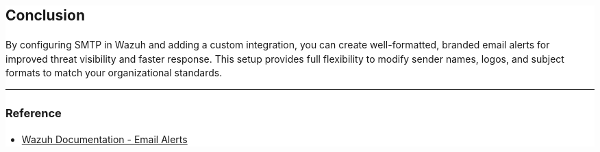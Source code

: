 

## Conclusion

By configuring SMTP in Wazuh and adding a custom integration, you can create well-formatted, branded email alerts for improved threat visibility and faster response. This setup provides full flexibility to modify sender names, logos, and subject formats to match your organizational standards.

---

### Reference

* [Wazuh Documentation - Email Alerts](https://documentation.wazuh.com/current/user-manual/manager/alert-management.html#configuring-email-alerts)


